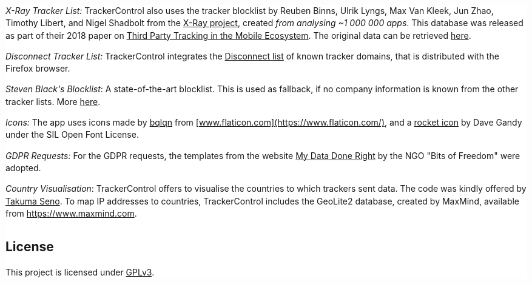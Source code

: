 *X-Ray Tracker List:* TrackerControl also uses the tracker blocklist by Reuben Binns, Ulrik Lyngs,
Max Van Kleek, Jun Zhao, Timothy Libert, and Nigel Shadbolt from the [X-Ray project](https://www.sociam.org/mobile-app-x-ray), created *from analysing ~1&nbsp;000&nbsp;000 apps*.
This database was released as part of their 2018 paper on
[Third Party Tracking in the Mobile Ecosystem](https://doi.org/10.1145/3201064.3201089).
The original data can be retrieved [here](https://osf.io/4nu9e/).

*Disconnect Tracker List:* TrackerControl integrates the [Disconnect list](https://github.com/mozilla-services/shavar-prod-lists) of known tracker domains,
that is distributed with the Firefox browser.

*Steven Black's Blocklist*: A state-of-the-art blocklist. This is used as fallback, if no company information is known from the other tracker lists. More [here](https://github.com/StevenBlack/hosts).

*Icons:* The app uses icons made by [bqlqn](https://www.flaticon.com/authors/bqlqn) from [www.flaticon.com](https://www.flaticon.com/), and a [rocket icon](https://www.iconfinder.com/icons/1608817/rocket_icon) by Dave Gandy under the SIL Open Font License.

*GDPR Requests:* For the GDPR requests, the templates from the website [My Data Done Right](https://www.mydatadoneright.eu/) by the NGO "Bits of Freedom" were adopted.

*Country Visualisation*: TrackerControl offers to visualise the countries to which trackers sent data. The code was kindly offered by [Takuma Seno](https://github.com/takuseno/GeoMap). To map IP addresses to countries, TrackerControl includes the GeoLite2 database, created by MaxMind, available from <https://www.maxmind.com>.

## License
This project is licensed under
[GPLv3](https://www.gnu.org/licenses/gpl-3.0.html).
